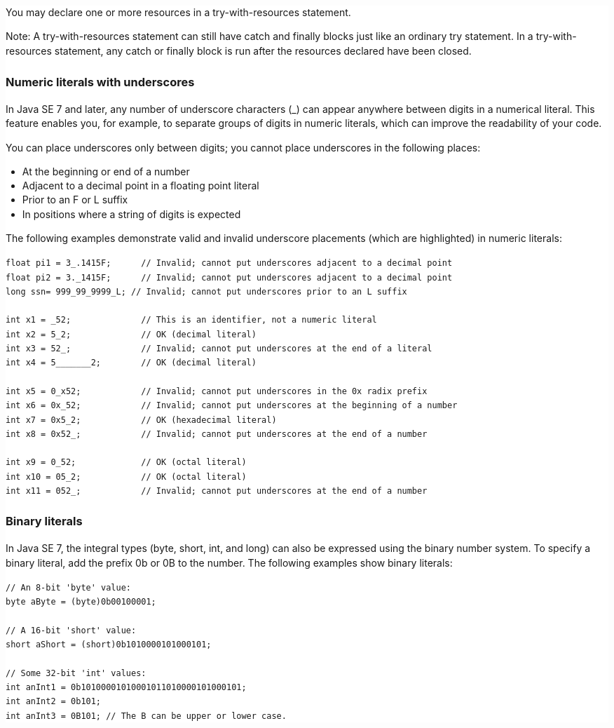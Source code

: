 You may declare one or more resources in a try-with-resources statement.

Note: A try-with-resources statement can still have catch and finally blocks just like an ordinary try statement. In a try-with-resources statement, any catch or finally block is run after the resources declared have been closed.

<h3>Numeric literals with underscores</h3>

In Java SE 7 and later, any number of underscore characters (_) can appear anywhere between digits in a numerical literal. This feature enables you, for example, to separate groups of digits in numeric literals, which can improve the readability of your code.

You can place underscores only between digits; you cannot place underscores in the following places:

* At the beginning or end of a number
* Adjacent to a decimal point in a floating point literal
* Prior to an F or L suffix
* In positions where a string of digits is expected

The following examples demonstrate valid and invalid underscore placements (which are highlighted) in numeric literals:

	float pi1 = 3_.1415F;      // Invalid; cannot put underscores adjacent to a decimal point
	float pi2 = 3._1415F;      // Invalid; cannot put underscores adjacent to a decimal point
	long ssn= 999_99_9999_L; // Invalid; cannot put underscores prior to an L suffix

	int x1 = _52;              // This is an identifier, not a numeric literal
	int x2 = 5_2;              // OK (decimal literal)
	int x3 = 52_;              // Invalid; cannot put underscores at the end of a literal
	int x4 = 5_______2;        // OK (decimal literal)

	int x5 = 0_x52;            // Invalid; cannot put underscores in the 0x radix prefix
	int x6 = 0x_52;            // Invalid; cannot put underscores at the beginning of a number
	int x7 = 0x5_2;            // OK (hexadecimal literal)
	int x8 = 0x52_;            // Invalid; cannot put underscores at the end of a number

	int x9 = 0_52;             // OK (octal literal)
	int x10 = 05_2;            // OK (octal literal)
	int x11 = 052_;            // Invalid; cannot put underscores at the end of a number

<h3>Binary literals</h3>

In Java SE 7, the integral types (byte, short, int, and long) can also be expressed using the binary number system. To specify a binary literal, add the prefix 0b or 0B to the number. The following examples show binary literals:

	// An 8-bit 'byte' value:
	byte aByte = (byte)0b00100001;

	// A 16-bit 'short' value:
	short aShort = (short)0b1010000101000101;

	// Some 32-bit 'int' values:
	int anInt1 = 0b10100001010001011010000101000101;
	int anInt2 = 0b101;
	int anInt3 = 0B101; // The B can be upper or lower case.
